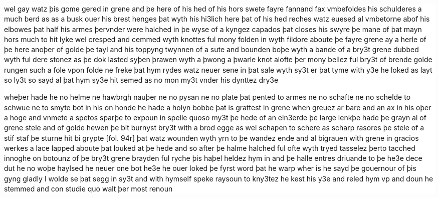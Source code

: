 wel gay watz þis gome gered in grene
and þe here of his hed of his hors swete
fayre fannand fax vmbefoldes his schulderes
a much berd as as a busk ouer his brest henges
þat wyth his hi3lich here þat of his hed reches
watz euesed al vmbetorne abof his elbowes
þat half his armes þervnder were halched in þe wyse
of a kyngez capados þat closes his swyre
þe mane of þat mayn hors much to hit lyke
wel cresped and cemmed wyth knottes ful mony
folden in wyth fildore aboute þe fayre grene
ay a herle of þe here anoþer of golde
þe tayl and his toppyng twynnen of a sute
and bounden boþe wyth a bande of a bry3t grene
dubbed wyth ful dere stonez as þe dok lasted
syþen þrawen wyth a þwong a þwarle knot alofte
þer mony bellez ful bry3t of brende golde rungen
such a fole vpon folde ne freke þat hym rydes
watz neuer sene in þat sale wyth sy3t er þat tyme
with y3e
he loked as layt so ly3t
so sayd al þat hym sy3e
hit semed as no mon my3t
vnder his dynttez dry3e

wheþer hade he no helme ne hawbrgh nauþer
ne no pysan ne no plate þat pented to armes
ne no schafte ne no schelde to schwue ne to smyte
bot in his on honde he hade a holyn bobbe
þat is grattest in grene when greuez ar bare
and an ax in his oþer a hoge and vnmete
a spetos sparþe to expoun in spelle quoso my3t
þe hede of an eln3erde þe large lenkþe hade
þe grayn al of grene stele and of golde hewen
þe bit burnyst bry3t with a brod egge
as wel schapen to schere as scharp rasores
þe stele of a stif staf þe sturne hit bi grypte [fol. 94r]
þat watz wounden wyth yrn to þe wandez ende
and al bigrauen with grene in gracios werkes
a lace lapped aboute þat louked at þe hede
and so after þe halme halched ful ofte
wyth tryed tasselez þerto tacched innoghe
on botounz of þe bry3t grene brayden ful ryche
þis haþel heldez hym in and þe halle entres
driuande to þe he3e dece dut he no woþe
haylsed he neuer one bot he3e he ouer loked
þe fyrst word þat he warp wher is he sayd
þe gouernour of þis gyng gladly I wolde
se þat segg in sy3t and with hymself speke
raysoun
to kny3tez he kest his y3e
and reled hym vp and doun
he stemmed and con studie
quo walt þer most renoun
